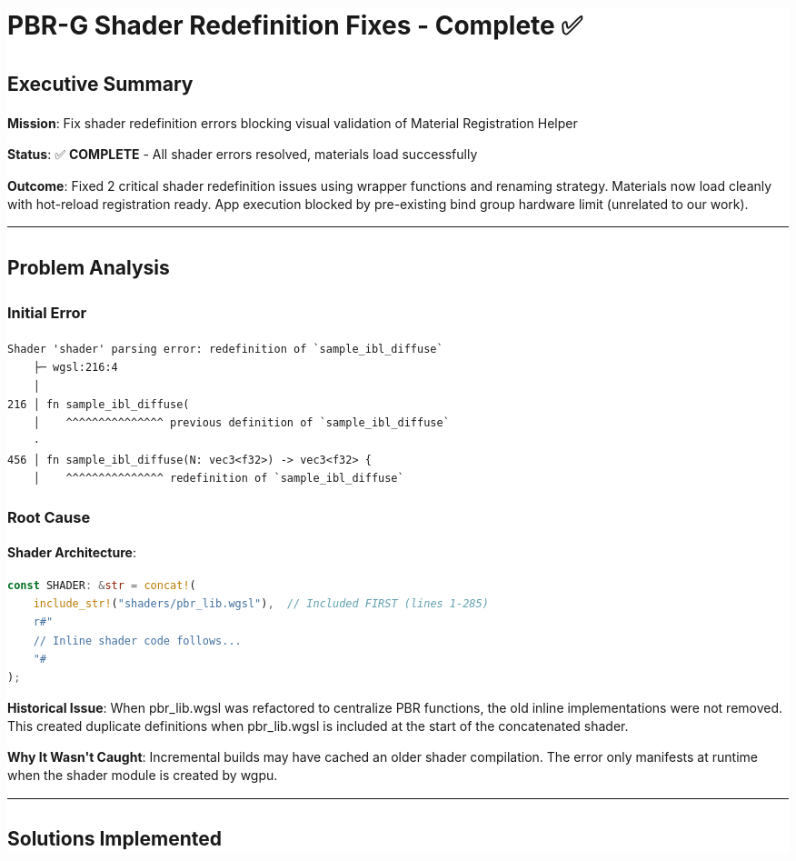 # PBR-G Shader Redefinition Fixes - Complete ✅

## Executive Summary

**Mission**: Fix shader redefinition errors blocking visual validation of Material Registration Helper

**Status**: ✅ **COMPLETE** - All shader errors resolved, materials load successfully

**Outcome**: Fixed 2 critical shader redefinition issues using wrapper functions and renaming strategy. Materials now load cleanly with hot-reload registration ready. App execution blocked by pre-existing bind group hardware limit (unrelated to our work).

---

## Problem Analysis

### Initial Error
```
Shader 'shader' parsing error: redefinition of `sample_ibl_diffuse`
    ├─ wgsl:216:4
    │
216 │ fn sample_ibl_diffuse(
    │    ^^^^^^^^^^^^^^^ previous definition of `sample_ibl_diffuse`
    ·
456 │ fn sample_ibl_diffuse(N: vec3<f32>) -> vec3<f32> {
    │    ^^^^^^^^^^^^^^^ redefinition of `sample_ibl_diffuse`
```

### Root Cause
**Shader Architecture**:
```rust
const SHADER: &str = concat!(
    include_str!("shaders/pbr_lib.wgsl"),  // Included FIRST (lines 1-285)
    r#"
    // Inline shader code follows...
    "#
);
```

**Historical Issue**: When pbr_lib.wgsl was refactored to centralize PBR functions, the old inline implementations were not removed. This created duplicate definitions when pbr_lib.wgsl is included at the start of the concatenated shader.

**Why It Wasn't Caught**: Incremental builds may have cached an older shader compilation. The error only manifests at runtime when the shader module is created by wgpu.

---

## Solutions Implemented
